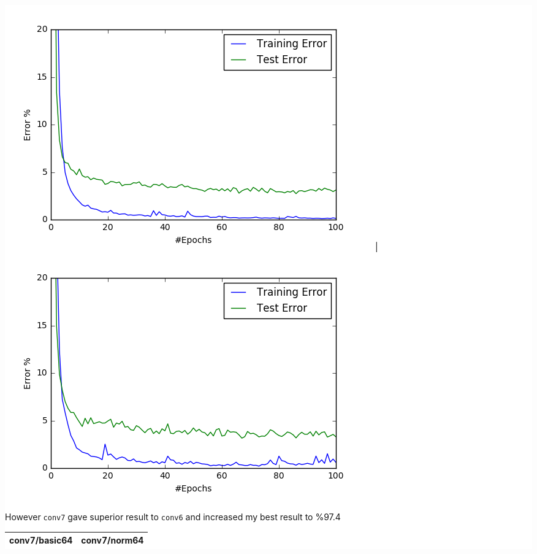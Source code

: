 ![im1](/assets/images/traffic-sign-detection/c_plots/9275422.png) | ![im1](/assets/images/traffic-sign-detection/c_plots/9275084.png) 

However `conv7` gave superior result to `conv6` and increased my best result to %97.4

conv7/basic64 | conv7/norm64 
:-------------------------:|:-------------------------: